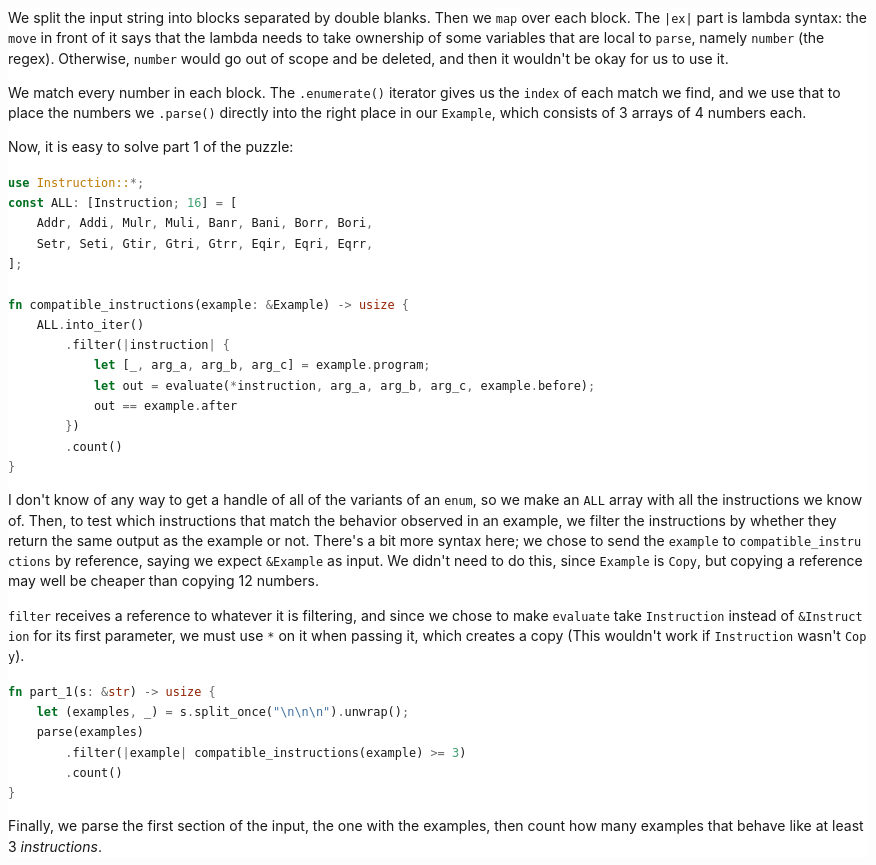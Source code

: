 We split the input string into blocks separated by double blanks. Then we `map`
over each block. The `|ex|` part is lambda syntax: the `move` in front of it
says that the lambda needs to take ownership of some variables that
are local to `parse`, namely `number` (the regex). Otherwise, `number` would go
out of scope and be deleted, and then it wouldn't be okay for us to use it.

We match every number in each block.  The `.enumerate()` iterator
gives us the `index` of each match we find, and we use that to place the numbers
we `.parse()` directly into the right place in our `Example`, which consists of
3 arrays of 4 numbers each.

Now, it is easy to solve part 1 of the puzzle:

``` rust
use Instruction::*;
const ALL: [Instruction; 16] = [
    Addr, Addi, Mulr, Muli, Banr, Bani, Borr, Bori,
    Setr, Seti, Gtir, Gtri, Gtrr, Eqir, Eqri, Eqrr,
];

fn compatible_instructions(example: &Example) -> usize {
    ALL.into_iter()
        .filter(|instruction| {
            let [_, arg_a, arg_b, arg_c] = example.program;
            let out = evaluate(*instruction, arg_a, arg_b, arg_c, example.before);
            out == example.after
        })
        .count()
}
```
I don't know of any way to get a handle of all of the variants of an `enum`, so
we make an `ALL` array with all the instructions we know of. Then, to test which
instructions that match the behavior observed in an example, we filter the
instructions by whether they return the same output as the example or
not. There's a bit more syntax here; we chose to send the `example` to
`compatible_instructions` by reference, saying we expect `&Example` as input. We
didn't need to do this, since `Example` is `Copy`, but copying a reference may
well be cheaper than copying 12 numbers.

`filter` receives a reference to whatever it is filtering, and since we chose to
make `evaluate` take `Instruction` instead of `&Instruction` for its first
parameter, we must use `*` on it when passing it, which creates a copy (This
wouldn't work if `Instruction` wasn't `Copy`).


``` rust
fn part_1(s: &str) -> usize {
    let (examples, _) = s.split_once("\n\n\n").unwrap();
    parse(examples)
        .filter(|example| compatible_instructions(example) >= 3)
        .count()
}
```

Finally, we parse the first section of the input, the one with the
examples, then count how many examples that behave like at least 3
_instructions_.
